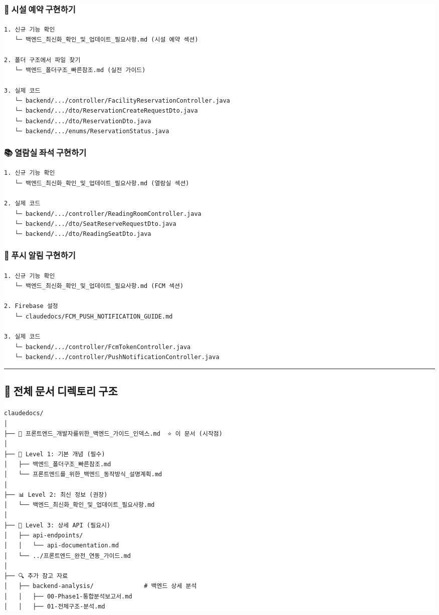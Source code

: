 ### 🏢 시설 예약 구현하기
```
1. 신규 기능 확인
   └─ 백엔드_최신화_확인_및_업데이트_필요사항.md (시설 예약 섹션)

2. 폴더 구조에서 파일 찾기
   └─ 백엔드_폴더구조_빠른참조.md (실전 가이드)

3. 실제 코드
   └─ backend/.../controller/FacilityReservationController.java
   └─ backend/.../dto/ReservationCreateRequestDto.java
   └─ backend/.../dto/ReservationDto.java
   └─ backend/.../enums/ReservationStatus.java
```

### 📚 열람실 좌석 구현하기
```
1. 신규 기능 확인
   └─ 백엔드_최신화_확인_및_업데이트_필요사항.md (열람실 섹션)

2. 실제 코드
   └─ backend/.../controller/ReadingRoomController.java
   └─ backend/.../dto/SeatReserveRequestDto.java
   └─ backend/.../dto/ReadingSeatDto.java
```

### 🔔 푸시 알림 구현하기
```
1. 신규 기능 확인
   └─ 백엔드_최신화_확인_및_업데이트_필요사항.md (FCM 섹션)

2. Firebase 설정
   └─ claudedocs/FCM_PUSH_NOTIFICATION_GUIDE.md

3. 실제 코드
   └─ backend/.../controller/FcmTokenController.java
   └─ backend/.../controller/PushNotificationController.java
```

---

## 📁 전체 문서 디렉토리 구조

```
claudedocs/
│
├── 📄 프론트엔드_개발자를위한_백엔드_가이드_인덱스.md  ⭐ 이 문서 (시작점)
│
├── 🎯 Level 1: 기본 개념 (필수)
│   ├── 백엔드_폴더구조_빠른참조.md
│   └── 프론트엔드를_위한_백엔드_동작방식_설명계획.md
│
├── 📊 Level 2: 최신 정보 (권장)
│   └── 백엔드_최신화_확인_및_업데이트_필요사항.md
│
├── 🚀 Level 3: 상세 API (필요시)
│   ├── api-endpoints/
│   │   └── api-documentation.md
│   └── ../프론트엔드_완전_연동_가이드.md
│
├── 🔍 추가 참고 자료
│   ├── backend-analysis/              # 백엔드 상세 분석
│   │   ├── 00-Phase1-통합분석보고서.md
│   │   ├── 01-전체구조-분석.md
```